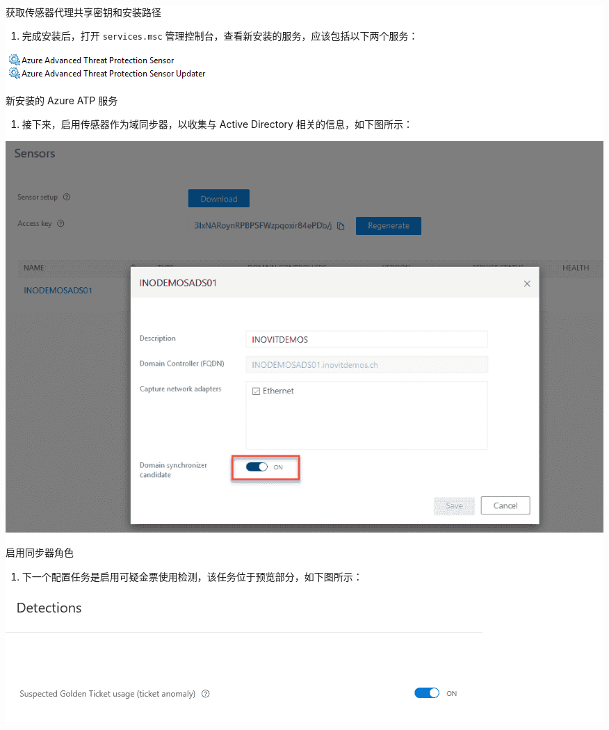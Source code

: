 获取传感器代理共享密钥和安装路径

1.  完成安装后，打开 `services.msc` 管理控制台，查看新安装的服务，应该包括以下两个服务：

![](img/313a833a-c0de-475e-bd55-e566f45051d2.png)

新安装的 Azure ATP 服务

1.  接下来，启用传感器作为域同步器，以收集与 Active Directory 相关的信息，如下图所示：

![](img/838f58b7-8be9-4208-9338-e4cd0711a319.png)

启用同步器角色

1.  下一个配置任务是启用可疑金票使用检测，该任务位于预览部分，如下图所示：

![](img/f0bf5c97-ea95-453e-8bee-265e8509ac31.png)
